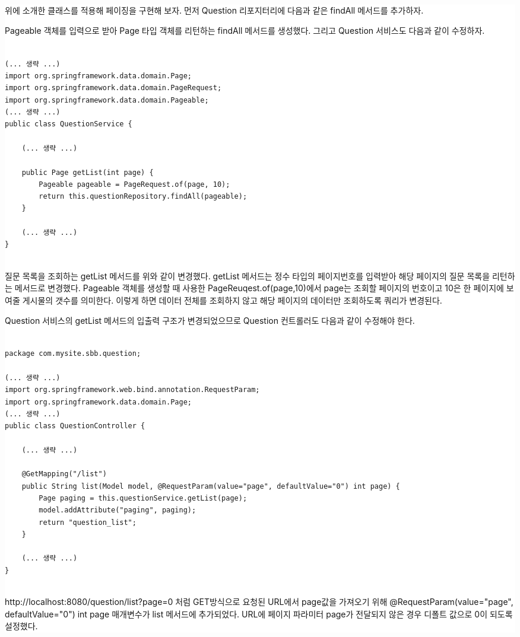 위에 소개한 클래스를 적용해 페이징을 구현해 보자. 먼저 Question 리포지터리에 다음과 같은 findAll 메서드를 추가하자.

Pageable 객체를 입력으로 받아 Page<Question> 타입 객체를 리턴하는 findAll 메서드를 생성했다. 그리고 Question 서비스도 다음과 같이 수정하자.

<pre>
<code>
(... 생략 ...)
import org.springframework.data.domain.Page;
import org.springframework.data.domain.PageRequest;
import org.springframework.data.domain.Pageable;
(... 생략 ...)
public class QuestionService {

    (... 생략 ...)

    public Page<Question> getList(int page) {
        Pageable pageable = PageRequest.of(page, 10);
        return this.questionRepository.findAll(pageable);
    }

    (... 생략 ...)
}
</code>
</pre>

질문 목록을 조회하는 getList 메서드를 위와 같이 변경했다. getList 메서드는 정수 타입의 페이지번호를 입력받아 해당 페이지의 질문 목록을 리턴하는 메서드로 변경했다. Pageable 객체를 생성할 때 사용한 PageReuqest.of(page,10)에서 page는 조회할 페이지의 번호이고 10은 한 페이지에 보여줄 게시물의 갯수를 의미한다. 이렇게 하면 데이터 전체를 조회하지 않고 해당 페이지의 데이터만 조회하도록 쿼리가 변경된다.

Question 서비스의 getList 메서드의 입출력 구조가 변경되었으므로 Question 컨트롤러도 다음과 같이 수정해야 한다.

<pre>
<code>
package com.mysite.sbb.question;

(... 생략 ...)
import org.springframework.web.bind.annotation.RequestParam;
import org.springframework.data.domain.Page;
(... 생략 ...)
public class QuestionController {

    (... 생략 ...)

    @GetMapping("/list")
    public String list(Model model, @RequestParam(value="page", defaultValue="0") int page) {
        Page<Question> paging = this.questionService.getList(page);
        model.addAttribute("paging", paging);
        return "question_list";
    }

    (... 생략 ...)
}
</code>
</pre>

http://localhost:8080/question/list?page=0 처럼 GET방식으로 요청된 URL에서 page값을 가져오기 위해 @RequestParam(value="page", defaultValue="0") int page 매개변수가 list 메서드에 추가되었다. URL에 페이지 파라미터 page가 전달되지 않은 경우 디폴트 값으로 0이 되도록 설정했다.
